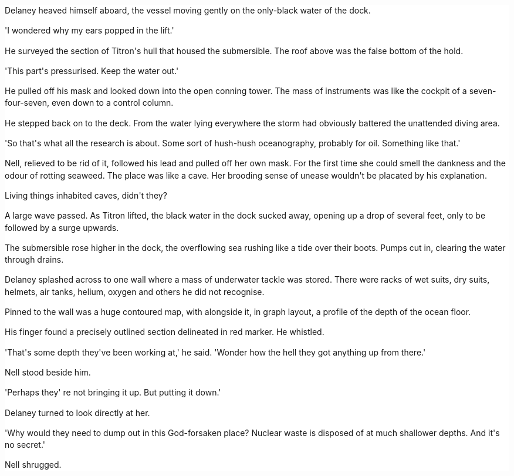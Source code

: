 Delaney heaved himself aboard, the vessel moving gently on the only-black water of the dock.

'I wondered why my ears popped in the lift.'

He surveyed the section of Titron's hull that housed the submersible.
The roof above was the false bottom of the hold.

'This part's pressurised.
Keep the water out.'

He pulled off his mask and looked down into the open conning tower.
The mass of instruments was like the cockpit of a seven-four-seven, even down to a control column.

He stepped back on to the deck.
From the water lying everywhere the storm had obviously battered the unattended diving area.

'So that's what all the research is about.
Some sort of hush-hush oceanography, probably for oil.
Something like that.'

Nell, relieved to be rid of it, followed his lead and pulled off her own mask.
For the first time she could smell the dankness and the odour of rotting seaweed.
The place was like a cave.
Her brooding sense of unease wouldn't be placated by his explanation.

Living things inhabited caves, didn't they?

A large wave passed.
As Titron lifted, the black water in the dock sucked away, opening up a drop of several feet, only to be followed by a surge upwards.

The submersible rose higher in the dock, the overflowing sea rushing like a tide over their boots.
Pumps cut in, clearing the water through drains.

Delaney splashed across to one wall where a mass of underwater tackle was stored.
There were racks of wet suits, dry suits, helmets, air tanks, helium, oxygen and others he did not recognise.

Pinned to the wall was a huge contoured map, with alongside it, in graph layout, a profile of the depth of the ocean floor.

His finger found a precisely outlined section delineated in red marker.
He whistled.

'That's some depth they've been working at,' he said.
'Wonder how the hell they got anything up from there.'

Nell stood beside him.

'Perhaps they' re not bringing it up.
But putting it down.'

Delaney turned to look directly at her.

'Why would they need to dump out in this God-forsaken place?
Nuclear waste is disposed of at much shallower depths.
And it's no secret.'

Nell shrugged.
